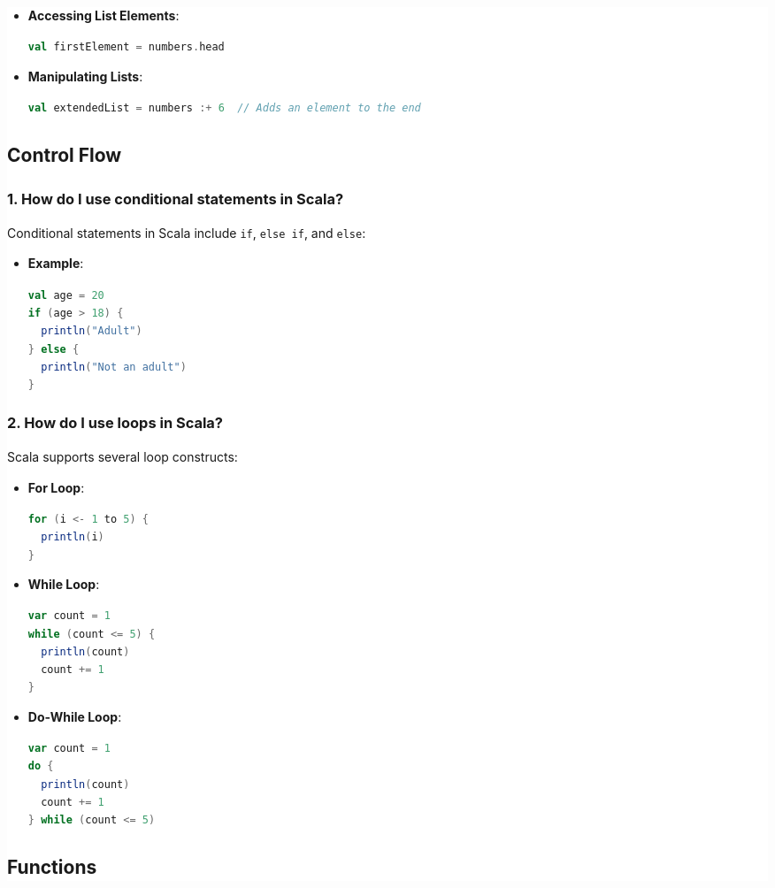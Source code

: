 - **Accessing List Elements**:
  ```scala
  val firstElement = numbers.head
  ```

- **Manipulating Lists**:
  ```scala
  val extendedList = numbers :+ 6  // Adds an element to the end
  ```

## **Control Flow**

### **1. How do I use conditional statements in Scala?**

Conditional statements in Scala include `if`, `else if`, and `else`:

- **Example**:
  ```scala
  val age = 20
  if (age > 18) {
    println("Adult")
  } else {
    println("Not an adult")
  }
  ```

### **2. How do I use loops in Scala?**

Scala supports several loop constructs:

- **For Loop**:
  ```scala
  for (i <- 1 to 5) {
    println(i)
  }
  ```

- **While Loop**:
  ```scala
  var count = 1
  while (count <= 5) {
    println(count)
    count += 1
  }
  ```

- **Do-While Loop**:
  ```scala
  var count = 1
  do {
    println(count)
    count += 1
  } while (count <= 5)
  ```

## **Functions**

